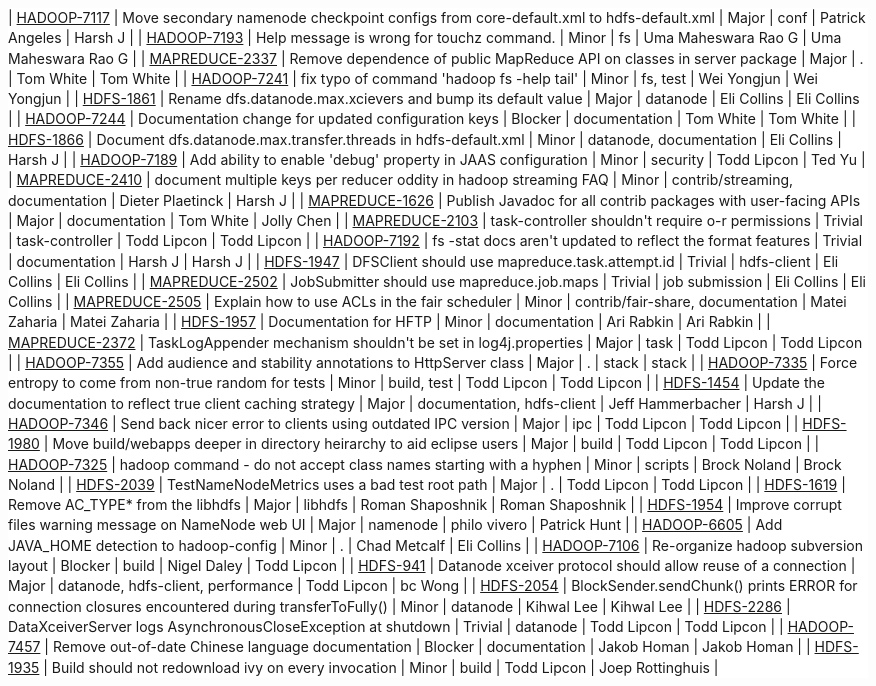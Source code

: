 | [HADOOP-7117](https://issues.apache.org/jira/browse/HADOOP-7117) | Move secondary namenode checkpoint configs from core-default.xml to hdfs-default.xml |  Major | conf | Patrick Angeles | Harsh J |
| [HADOOP-7193](https://issues.apache.org/jira/browse/HADOOP-7193) | Help message is wrong for touchz command. |  Minor | fs | Uma Maheswara Rao G | Uma Maheswara Rao G |
| [MAPREDUCE-2337](https://issues.apache.org/jira/browse/MAPREDUCE-2337) | Remove dependence of public MapReduce API on classes in server package |  Major | . | Tom White | Tom White |
| [HADOOP-7241](https://issues.apache.org/jira/browse/HADOOP-7241) | fix typo of command 'hadoop fs -help tail' |  Minor | fs, test | Wei Yongjun | Wei Yongjun |
| [HDFS-1861](https://issues.apache.org/jira/browse/HDFS-1861) | Rename dfs.datanode.max.xcievers and bump its default value |  Major | datanode | Eli Collins | Eli Collins |
| [HADOOP-7244](https://issues.apache.org/jira/browse/HADOOP-7244) | Documentation change for updated configuration keys |  Blocker | documentation | Tom White | Tom White |
| [HDFS-1866](https://issues.apache.org/jira/browse/HDFS-1866) | Document dfs.datanode.max.transfer.threads in hdfs-default.xml |  Minor | datanode, documentation | Eli Collins | Harsh J |
| [HADOOP-7189](https://issues.apache.org/jira/browse/HADOOP-7189) | Add ability to enable 'debug' property in JAAS configuration |  Minor | security | Todd Lipcon | Ted Yu |
| [MAPREDUCE-2410](https://issues.apache.org/jira/browse/MAPREDUCE-2410) | document multiple keys per reducer oddity in hadoop streaming FAQ |  Minor | contrib/streaming, documentation | Dieter Plaetinck | Harsh J |
| [MAPREDUCE-1626](https://issues.apache.org/jira/browse/MAPREDUCE-1626) | Publish Javadoc for all contrib packages with user-facing APIs |  Major | documentation | Tom White | Jolly Chen |
| [MAPREDUCE-2103](https://issues.apache.org/jira/browse/MAPREDUCE-2103) | task-controller shouldn't require o-r permissions |  Trivial | task-controller | Todd Lipcon | Todd Lipcon |
| [HADOOP-7192](https://issues.apache.org/jira/browse/HADOOP-7192) | fs -stat docs aren't updated to reflect the format features |  Trivial | documentation | Harsh J | Harsh J |
| [HDFS-1947](https://issues.apache.org/jira/browse/HDFS-1947) | DFSClient should use mapreduce.task.attempt.id |  Trivial | hdfs-client | Eli Collins | Eli Collins |
| [MAPREDUCE-2502](https://issues.apache.org/jira/browse/MAPREDUCE-2502) | JobSubmitter should use mapreduce.job.maps |  Trivial | job submission | Eli Collins | Eli Collins |
| [MAPREDUCE-2505](https://issues.apache.org/jira/browse/MAPREDUCE-2505) | Explain how to use ACLs in the fair scheduler |  Minor | contrib/fair-share, documentation | Matei Zaharia | Matei Zaharia |
| [HDFS-1957](https://issues.apache.org/jira/browse/HDFS-1957) | Documentation for HFTP |  Minor | documentation | Ari Rabkin | Ari Rabkin |
| [MAPREDUCE-2372](https://issues.apache.org/jira/browse/MAPREDUCE-2372) | TaskLogAppender mechanism shouldn't be set in log4j.properties |  Major | task | Todd Lipcon | Todd Lipcon |
| [HADOOP-7355](https://issues.apache.org/jira/browse/HADOOP-7355) | Add audience and stability annotations to HttpServer class |  Major | . | stack | stack |
| [HADOOP-7335](https://issues.apache.org/jira/browse/HADOOP-7335) | Force entropy to come from non-true random for tests |  Minor | build, test | Todd Lipcon | Todd Lipcon |
| [HDFS-1454](https://issues.apache.org/jira/browse/HDFS-1454) | Update the documentation to reflect true client caching strategy |  Major | documentation, hdfs-client | Jeff Hammerbacher | Harsh J |
| [HADOOP-7346](https://issues.apache.org/jira/browse/HADOOP-7346) | Send back nicer error to clients using outdated IPC version |  Major | ipc | Todd Lipcon | Todd Lipcon |
| [HDFS-1980](https://issues.apache.org/jira/browse/HDFS-1980) | Move build/webapps deeper in directory heirarchy to aid eclipse users |  Major | build | Todd Lipcon | Todd Lipcon |
| [HADOOP-7325](https://issues.apache.org/jira/browse/HADOOP-7325) | hadoop command - do not accept class names starting with a hyphen |  Minor | scripts | Brock Noland | Brock Noland |
| [HDFS-2039](https://issues.apache.org/jira/browse/HDFS-2039) | TestNameNodeMetrics uses a bad test root path |  Major | . | Todd Lipcon | Todd Lipcon |
| [HDFS-1619](https://issues.apache.org/jira/browse/HDFS-1619) | Remove AC\_TYPE\* from the libhdfs |  Major | libhdfs | Roman Shaposhnik | Roman Shaposhnik |
| [HDFS-1954](https://issues.apache.org/jira/browse/HDFS-1954) | Improve corrupt files warning message on NameNode web UI |  Major | namenode | philo vivero | Patrick Hunt |
| [HADOOP-6605](https://issues.apache.org/jira/browse/HADOOP-6605) | Add JAVA\_HOME detection to hadoop-config |  Minor | . | Chad Metcalf | Eli Collins |
| [HADOOP-7106](https://issues.apache.org/jira/browse/HADOOP-7106) | Re-organize hadoop subversion layout |  Blocker | build | Nigel Daley | Todd Lipcon |
| [HDFS-941](https://issues.apache.org/jira/browse/HDFS-941) | Datanode xceiver protocol should allow reuse of a connection |  Major | datanode, hdfs-client, performance | Todd Lipcon | bc Wong |
| [HDFS-2054](https://issues.apache.org/jira/browse/HDFS-2054) | BlockSender.sendChunk() prints ERROR for connection closures encountered  during transferToFully() |  Minor | datanode | Kihwal Lee | Kihwal Lee |
| [HDFS-2286](https://issues.apache.org/jira/browse/HDFS-2286) | DataXceiverServer logs AsynchronousCloseException at shutdown |  Trivial | datanode | Todd Lipcon | Todd Lipcon |
| [HADOOP-7457](https://issues.apache.org/jira/browse/HADOOP-7457) | Remove out-of-date Chinese language documentation |  Blocker | documentation | Jakob Homan | Jakob Homan |
| [HDFS-1935](https://issues.apache.org/jira/browse/HDFS-1935) | Build should not redownload ivy on every invocation |  Minor | build | Todd Lipcon | Joep Rottinghuis |